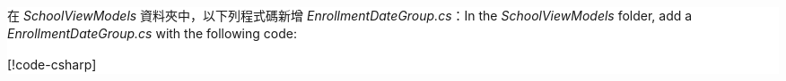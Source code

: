 <span data-ttu-id="260b8-452">在 *SchoolViewModels* 資料夾中，以下列程式碼新增 *EnrollmentDateGroup.cs*：</span><span class="sxs-lookup"><span data-stu-id="260b8-452">In the *SchoolViewModels* folder, add a *EnrollmentDateGroup.cs* with the following code:</span></span>

[!code-csharp[](intro/samples/cu21/Models/SchoolViewModels/EnrollmentDateGroup.cs)]

